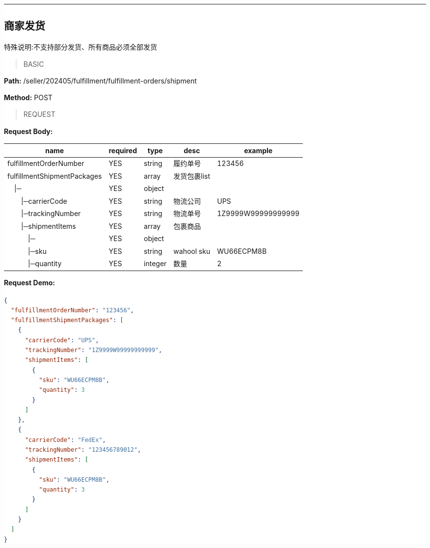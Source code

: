 


---
## 商家发货

特殊说明:不支持部分发货、所有商品必须全部发货
> BASIC

**Path:** /seller/202405/fulfillment/fulfillment-orders/shipment

**Method:** POST

> REQUEST

**Request Body:**

| name                                                | required | type    | desc       | example            |
|-----------------------------------------------------|----------|---------|------------|--------------------|
| fulfillmentOrderNumber                              | YES      | string  | 履约单号       | 123456             |
| fulfillmentShipmentPackages                         | YES      | array   | 发货包裹list   |                    |
| &ensp;&ensp;&#124;─                                 | YES      | object  |            |                    |
| &ensp;&ensp;&ensp;&ensp;&#124;─carrierCode          | YES      | string  | 物流公司       | UPS                |
| &ensp;&ensp;&ensp;&ensp;&#124;─trackingNumber       | YES      | string  | 物流单号       | 1Z9999W99999999999 |
| &ensp;&ensp;&ensp;&ensp;&#124;─shipmentItems        | YES      | array   | 包裹商品       |                    |
| &ensp;&ensp;&ensp;&ensp;&ensp;&ensp;&#124;─         | YES      | object  |            |                    |
| &ensp;&ensp;&ensp;&ensp;&ensp;&ensp;&#124;─sku      | YES      | string  | wahool sku | WU66ECPM8B         |
| &ensp;&ensp;&ensp;&ensp;&ensp;&ensp;&#124;─quantity | YES      | integer | 数量         | 2                  |

**Request Demo:**

```json
{
  "fulfillmentOrderNumber": "123456",
  "fulfillmentShipmentPackages": [
    {
      "carrierCode": "UPS",
      "trackingNumber": "1Z9999W99999999999",
      "shipmentItems": [
        {
          "sku": "WU66ECPM8B",
          "quantity": 3
        }
      ]
    },
    {
      "carrierCode": "FedEx",
      "trackingNumber": "123456789012",
      "shipmentItems": [
        {
          "sku": "WU66ECPM8B",
          "quantity": 3
        }
      ]
    }
  ]
}
```
